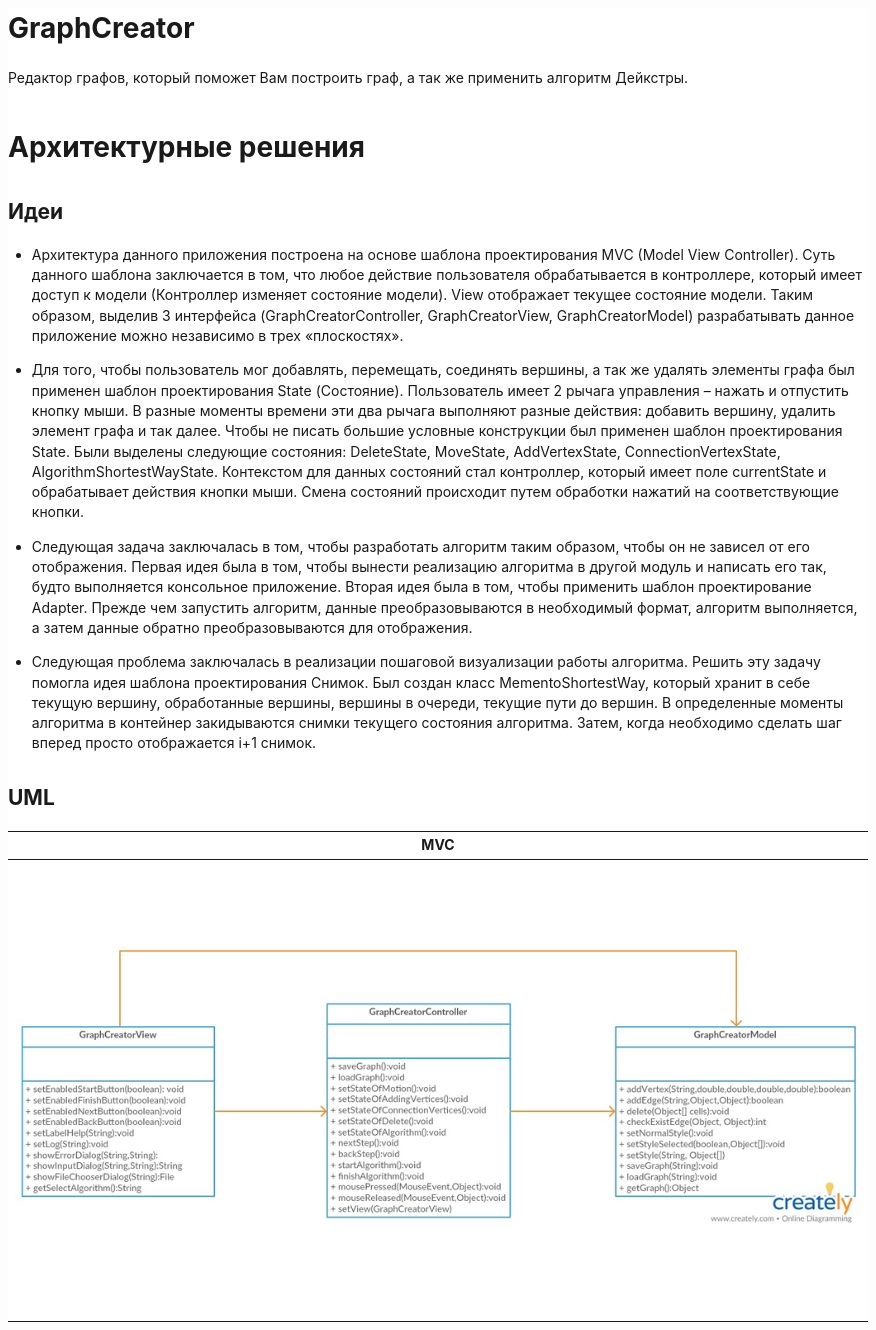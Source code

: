 # GraphCreator
Редактор графов, который поможет Вам построить граф, а так же применить алгоритм Дейкстры.

# Архитектурные решения
## Идеи 
* Архитектура данного приложения построена на основе шаблона проектирования MVC (Model View Controller). Суть данного шаблона заключается в том, что любое действие пользователя обрабатывается в контроллере, который имеет доступ к модели (Контроллер изменяет состояние модели). View отображает текущее состояние модели. Таким образом, выделив 3 интерфейса (GraphCreatorСontroller, GraphCreatorView, GraphCreatorModel) разрабатывать данное приложение можно независимо в трех «плоскостях».

*	Для того, чтобы пользователь мог добавлять, перемещать, соединять вершины, а так же удалять элементы графа был применен шаблон проектирования State (Состояние). Пользователь имеет 2 рычага управления – нажать и отпустить кнопку мыши. В разные моменты времени эти два рычага выполняют разные действия: добавить вершину, удалить элемент графа и так далее. Чтобы не писать большие условные конструкции был применен шаблон проектирования State. Были выделены следующие состояния: DeleteState, MoveState, AddVertexState, ConnectionVertexState, AlgorithmShortestWayState. Контекстом для данных состояний стал контроллер, который имеет поле currentState и обрабатывает действия кнопки мыши. Смена состояний происходит путем обработки нажатий на соответствующие кнопки.

* Следующая задача заключалась в том, чтобы разработать алгоритм таким образом, чтобы он не зависел от его отображения. Первая идея была в том, чтобы вынести реализацию  алгоритма в другой модуль и написать его так, будто выполняется консольное приложение. Вторая идея была в том, чтобы применить шаблон проектирование Adapter. Прежде чем запустить алгоритм, данные преобразовываются в необходимый формат, алгоритм выполняется, а затем данные обратно преобразовываются для отображения.

* Следующая проблема заключалась в реализации пошаговой визуализации работы алгоритма.  Решить эту задачу помогла идея шаблона проектирования Снимок. Был создан класс MementoShortestWay, который хранит в себе текущую вершину, обработанные вершины, вершины в очереди, текущие пути до вершин. В определенные моменты алгоритма в контейнер закидываются снимки текущего состояния алгоритма. Затем, когда необходимо сделать шаг вперед просто отображается i+1 снимок.

## UML
MVC | 
:-------------:|
<img src="https://github.com/godor1333/practice/blob/master/UML/mvc.jpg" width="900" height="450">|
